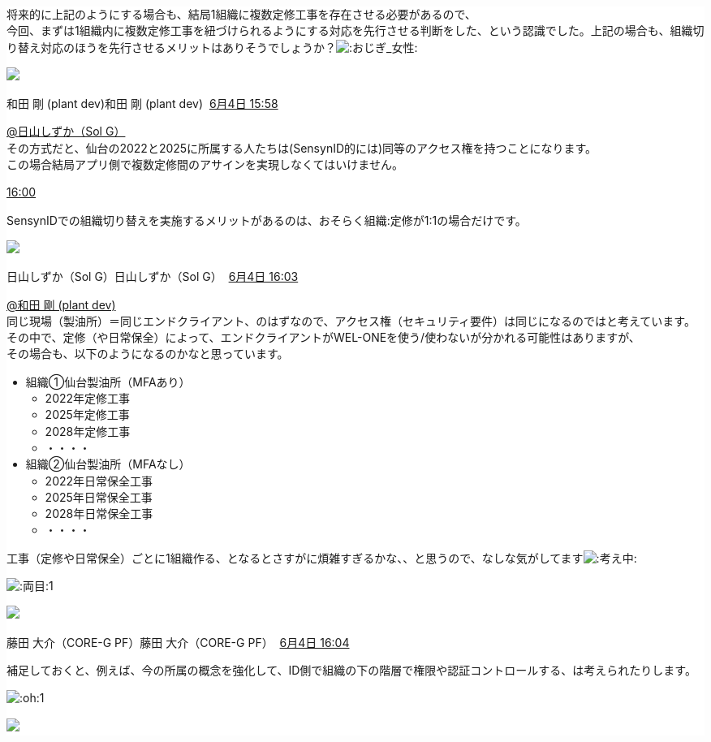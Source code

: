 将来的に上記のようにする場合も、結局1組織に複数定修工事を存在させる必要があるので、  
今回、まずは1組織内に複数定修工事を紐づけられるようにする対応を先行させる判断をした、という認識でした。上記の場合も、組織切り替え対応のほうを先行させるメリットはありそうでしょうか？![:おじぎ_女性:](https://a.slack-edge.com/production-standard-emoji-assets/14.0/apple-medium/1f647-200d-2640-fe0f.png)

![](https://ca.slack-edge.com/T7L88TM38-U07D1SN9CJ1-57617275cd14-48)

和田 剛 (plant dev)和田 剛 (plant dev)  [6月4日 15:58](https://sensyn-robotics.slack.com/archives/C06MR75MQKY/p1749020319649429?thread_ts=1749019224.215429&cid=C06MR75MQKY)  

[@日山しずか（Sol G）](https://sensyn-robotics.slack.com/team/U0405EVJQSZ)  
その方式だと、仙台の2022と2025に所属する人たちは(SensynID的には)同等のアクセス権を持つことになります。  
この場合結局アプリ側で複数定修間のアサインを実現しなくてはいけません。

[16:00](https://sensyn-robotics.slack.com/archives/C06MR75MQKY/p1749020417035979?thread_ts=1749019224.215429&cid=C06MR75MQKY)

SensynIDでの組織切り替えを実施するメリットがあるのは、おそらく組織:定修が1:1の場合だけです。

![](https://ca.slack-edge.com/T7L88TM38-U0405EVJQSZ-000962c57304-48)

日山しずか（Sol G）日山しずか（Sol G）  [6月4日 16:03](https://sensyn-robotics.slack.com/archives/C06MR75MQKY/p1749020636945089?thread_ts=1749019224.215429&cid=C06MR75MQKY)  

[@和田 剛 (plant dev)](https://sensyn-robotics.slack.com/team/U07D1SN9CJ1)  
同じ現場（製油所）＝同じエンドクライアント、のはずなので、アクセス権（セキュリティ要件）は同じになるのではと考えています。  
その中で、定修（や日常保全）によって、エンドクライアントがWEL-ONEを使う/使わないが分かれる可能性はありますが、  
その場合も、以下のようになるのかなと思っています。

- 組織①仙台製油所（MFAあり）
    - 2022年定修工事
    - 2025年定修工事
    - 2028年定修工事
    - ・・・・
- 組織②仙台製油所（MFAなし）
    - 2022年日常保全工事
    - 2025年日常保全工事
    - 2028年日常保全工事
    - ・・・・

工事（定修や日常保全）ごとに1組織作る、となるとさすがに煩雑すぎるかな、、と思うので、なしな気がしてます![:考え中:](https://a.slack-edge.com/production-standard-emoji-assets/14.0/apple-medium/1f914.png)

![:両目:](https://a.slack-edge.com/production-standard-emoji-assets/14.0/apple-small/1f440.png)1

![](https://ca.slack-edge.com/T7L88TM38-U03RE33C3A5-965cb9873a75-48)

藤田 大介（CORE-G PF）藤田 大介（CORE-G PF）  [6月4日 16:04](https://sensyn-robotics.slack.com/archives/C06MR75MQKY/p1749020659184969?thread_ts=1749019224.215429&cid=C06MR75MQKY)  

補足しておくと、例えば、今の所属の概念を強化して、ID側で組織の下の階層で権限や認証コントロールする、は考えられたりします。

![:oh:](https://emoji.slack-edge.com/T7L88TM38/oh/7780ca5dfd40284b.png)1

![](https://ca.slack-edge.com/T7L88TM38-U0405EVJQSZ-000962c57304-48)
